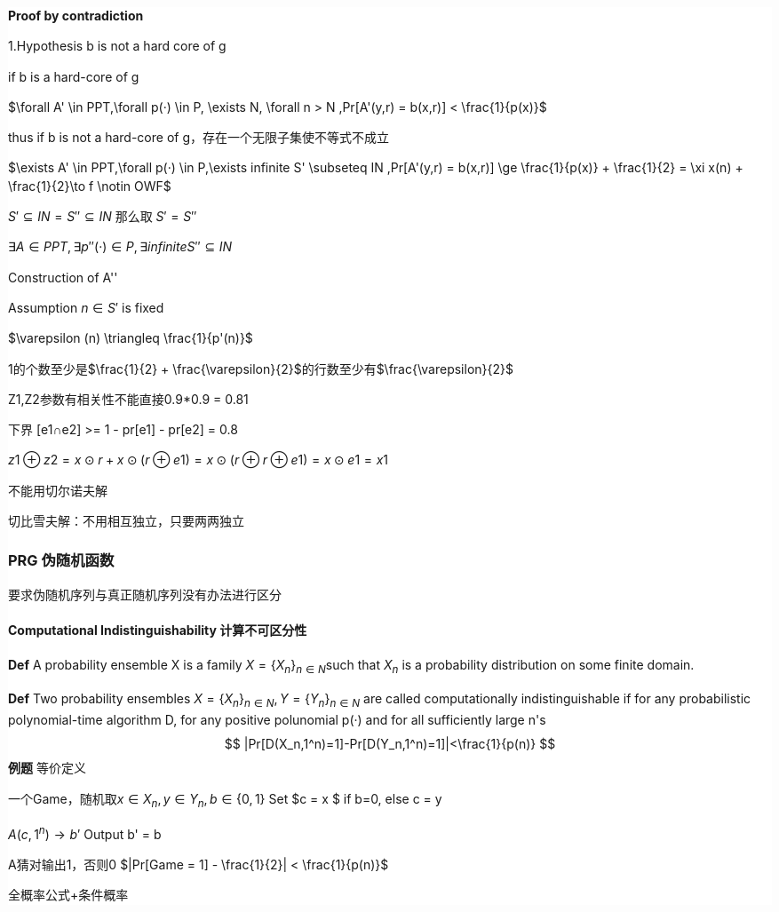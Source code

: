 **Proof by contradiction**

1.Hypothesis b is not a hard core of g

if b is a hard-core of g

$\forall A' \in PPT,\forall p(·) \in P, \exists N, \forall n > N ,Pr[A'(y,r) = b(x,r)] < \frac{1}{p(x)}$

thus if b is not a hard-core of g，存在一个无限子集使不等式不成立

$\exists A' \in PPT,\forall p(·) \in P,\exists infinite S' \subseteq IN ,Pr[A'(y,r) = b(x,r)] \ge \frac{1}{p(x)} + \frac{1}{2} = \xi x(n) + \frac{1}{2}\to f \notin OWF$

$S' \subseteq IN = S'' \subseteq IN$ 那么取 $S' = S''$

$\exists A \in PPT, \exists p''(·) \in P, \exists infinite S'' \subseteq IN$

Construction of A''

Assumption $n \in S'$ is fixed

$\varepsilon (n) \triangleq \frac{1}{p'(n)}$

1的个数至少是$\frac{1}{2} + \frac{\varepsilon}{2}$的行数至少有$\frac{\varepsilon}{2}$

Z1,Z2参数有相关性不能直接0.9*0.9 = 0.81

下界 [e1∩e2] >= 1 - pr[e1] - pr[e2] = 0.8

$z1\oplus z2 = x \odot r + x \odot (r \oplus e1) = x \odot(r \oplus r \oplus e1) = x \odot e1 = x1$

不能用切尔诺夫解

切比雪夫解：不用相互独立，只要两两独立

### PRG 伪随机函数

要求伪随机序列与真正随机序列没有办法进行区分

#### Computational Indistinguishability 计算不可区分性

**Def**   A probability ensemble X is a family $X = \{X_n\}_{n \in N}$such that $X_n$ is a probability distribution on some finite domain.

**Def**   Two probability ensembles $X = \{X_n\}_{n \in N},Y = \{Y_n\}_{n \in N}$ are called computationally indistinguishable if for any probabilistic polynomial-time algorithm D, for any positive polunomial p(·) and for all sufficiently large n's
$$
|Pr[D(X_n,1^n)=1]-Pr[D(Y_n,1^n)=1]|<\frac{1}{p(n)}
$$
**例题** 等价定义

一个Game，随机取$x \in X_n, y \in Y_n,b \in \{0,1\}$ Set $c = x $ if b=0, else c = y

$A(c,1^n) \to b'$ Output b' = b

A猜对输出1，否则0  $|Pr[Game = 1] - \frac{1}{2}| < \frac{1}{p(n)}$

全概率公式+条件概率
